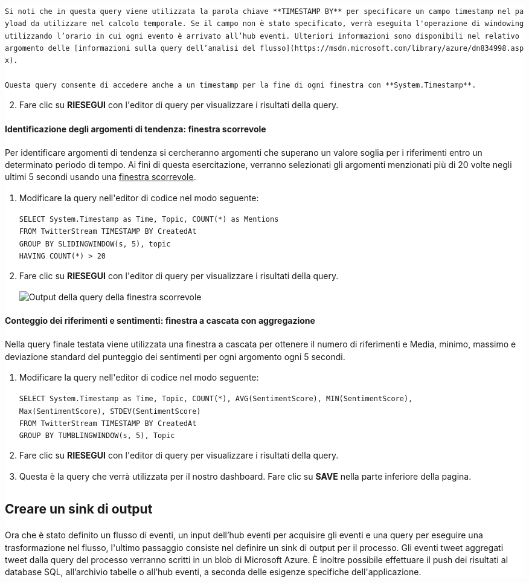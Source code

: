 	Si noti che in questa query viene utilizzata la parola chiave **TIMESTAMP BY** per specificare un campo timestamp nel payload da utilizzare nel calcolo temporale. Se il campo non è stato specificato, verrà eseguita l'operazione di windowing utilizzando l’orario in cui ogni evento è arrivato all’hub eventi. Ulteriori informazioni sono disponibili nel relativo argomento delle [informazioni sulla query dell’analisi del flusso](https://msdn.microsoft.com/library/azure/dn834998.aspx).

	Questa query consente di accedere anche a un timestamp per la fine di ogni finestra con **System.Timestamp**.

2.	Fare clic su **RIESEGUI** con l'editor di query per visualizzare i risultati della query.

#### Identificazione degli argomenti di tendenza: finestra scorrevole

Per identificare argomenti di tendenza si cercheranno argomenti che superano un valore soglia per i riferimenti entro un determinato periodo di tempo. Ai fini di questa esercitazione, verranno selezionati gli argomenti menzionati più di 20 volte negli ultimi 5 secondi usando una [finestra scorrevole](https://msdn.microsoft.com/library/azure/dn835051.aspx).

1.	Modificare la query nell'editor di codice nel modo seguente:

		SELECT System.Timestamp as Time, Topic, COUNT(*) as Mentions
		FROM TwitterStream TIMESTAMP BY CreatedAt
		GROUP BY SLIDINGWINDOW(s, 5), topic
		HAVING COUNT(*) > 20

2.	Fare clic su **RIESEGUI** con l'editor di query per visualizzare i risultati della query.

	![Output della query della finestra scorrevole](./media/stream-analytics-twitter-sentiment-analysis-trends/stream-analytics-query-output.png)

#### Conteggio dei riferimenti e sentimenti: finestra a cascata con aggregazione

Nella query finale testata viene utilizzata una finestra a cascata per ottenere il numero di riferimenti e Media, minimo, massimo e deviazione standard del punteggio dei sentimenti per ogni argomento ogni 5 secondi.

1.	Modificare la query nell'editor di codice nel modo seguente:

		SELECT System.Timestamp as Time, Topic, COUNT(*), AVG(SentimentScore), MIN(SentimentScore),
    	Max(SentimentScore), STDEV(SentimentScore)
		FROM TwitterStream TIMESTAMP BY CreatedAt
		GROUP BY TUMBLINGWINDOW(s, 5), Topic

2.	Fare clic su **RIESEGUI** con l'editor di query per visualizzare i risultati della query.
3.	Questa è la query che verrà utilizzata per il nostro dashboard. Fare clic su **SAVE** nella parte inferiore della pagina.


## Creare un sink di output

Ora che è stato definito un flusso di eventi, un input dell’hub eventi per acquisire gli eventi e una query per eseguire una trasformazione nel flusso, l'ultimo passaggio consiste nel definire un sink di output per il processo. Gli eventi tweet aggregati tweet dalla query del processo verranno scritti in un blob di Microsoft Azure. È inoltre possibile effettuare il push dei risultati al database SQL, all’archivio tabelle o all’hub eventi, a seconda delle esigenze specifiche dell'applicazione.
